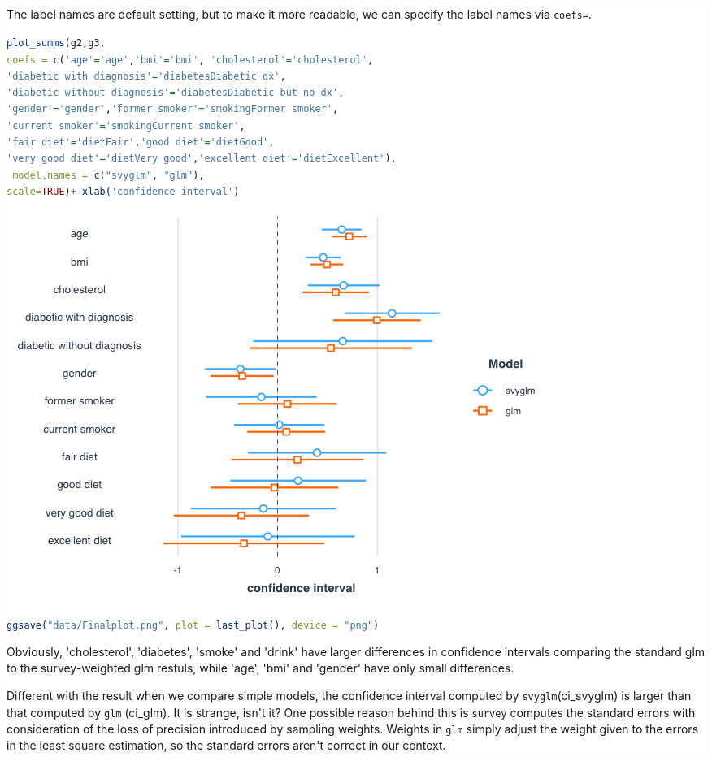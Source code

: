 The label names are default setting, but to make it more readable, we can specify the label names via `coefs=`.


```r
plot_summs(g2,g3,
coefs = c('age'='age','bmi'='bmi', 'cholesterol'='cholesterol',
'diabetic with diagnosis'='diabetesDiabetic dx',
'diabetic without diagnosis'='diabetesDiabetic but no dx',
'gender'='gender','former smoker'='smokingFormer smoker',
'current smoker'='smokingCurrent smoker',
'fair diet'='dietFair','good diet'='dietGood',
'very good diet'='dietVery good','excellent diet'='dietExcellent'),
 model.names = c("svyglm", "glm"), 
scale=TRUE)+ xlab('confidence interval')
```

![](Hypertension_and_Diet_files/figure-html/unnamed-chunk-25-1.png)


```r
ggsave("data/Finalplot.png", plot = last_plot(), device = "png")
```
Obviously, 'cholesterol', 'diabetes', 'smoke' and 'drink' have larger differences in confidence intervals comparing the standard glm to the survey-weighted glm restuls, while 'age', 'bmi' and 'gender' have only small differences. 

Different with the result when we compare simple models, the confidence interval computed by `svyglm`(ci_svyglm) is larger than that computed by `glm` (ci_glm). It is strange, isn't it? One possible reason behind this is `survey` computes the standard errors with consideration of the loss of precision introduced by sampling weights. Weights in `glm` simply adjust the weight given to the errors in the least square estimation, so the standard errors aren't correct in our context. 

